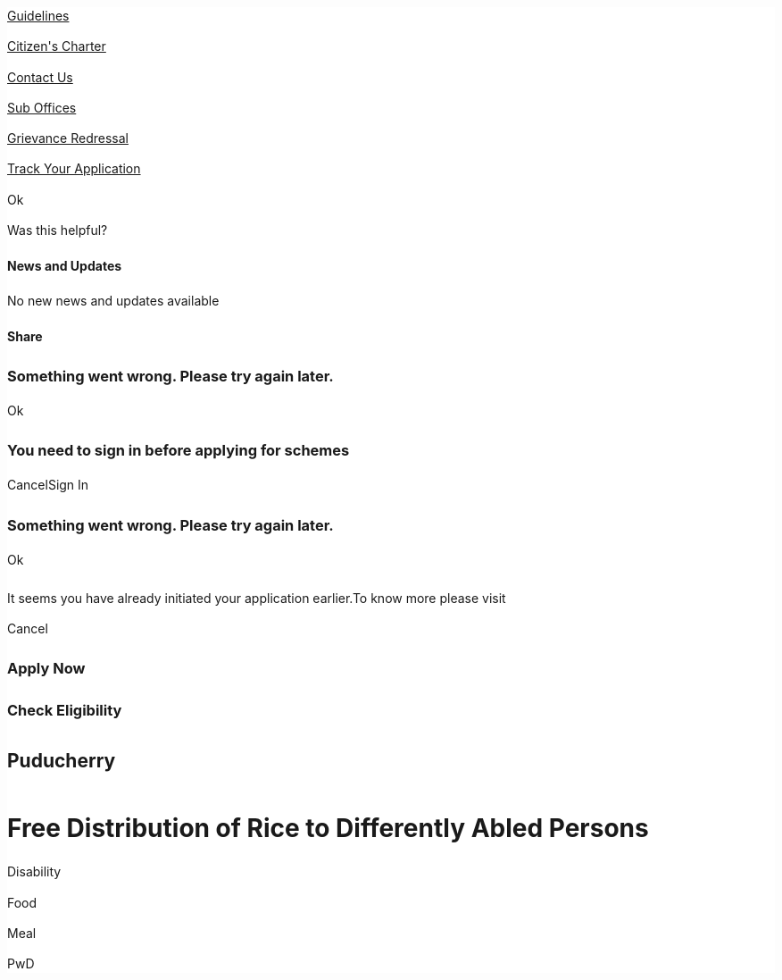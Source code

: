 [Guidelines](https://socwelfare.py.gov.in/free-distribution-rice-differently-abled-persons)

[Citizen's Charter](https://socwelfare.py.gov.in/sites/default/files/citizen-charter.pdf)

[Contact Us](https://socwelfare.py.gov.in/contact-us)

[Sub Offices](https://socwelfare.py.gov.in/sub--office-social-welfare-department)

[Grievance Redressal](https://pgportal.gov.in/)

[Track Your Application](https://edistrict.py.gov.in/User/TrackApplication.aspx)

Ok

Was this helpful?

#### News and Updates

No new news and updates available

#### Share

### Something went wrong. Please try again later.

Ok

### 

### You need to sign in before applying for schemes

CancelSign In

### Something went wrong. Please try again later.

Ok

### 

It seems you have already initiated your application earlier.To know more please visit

Cancel

### Apply Now

### Check Eligibility

Puducherry
----------

Free Distribution of Rice to Differently Abled Persons
======================================================

Disability

Food

Meal

PwD
